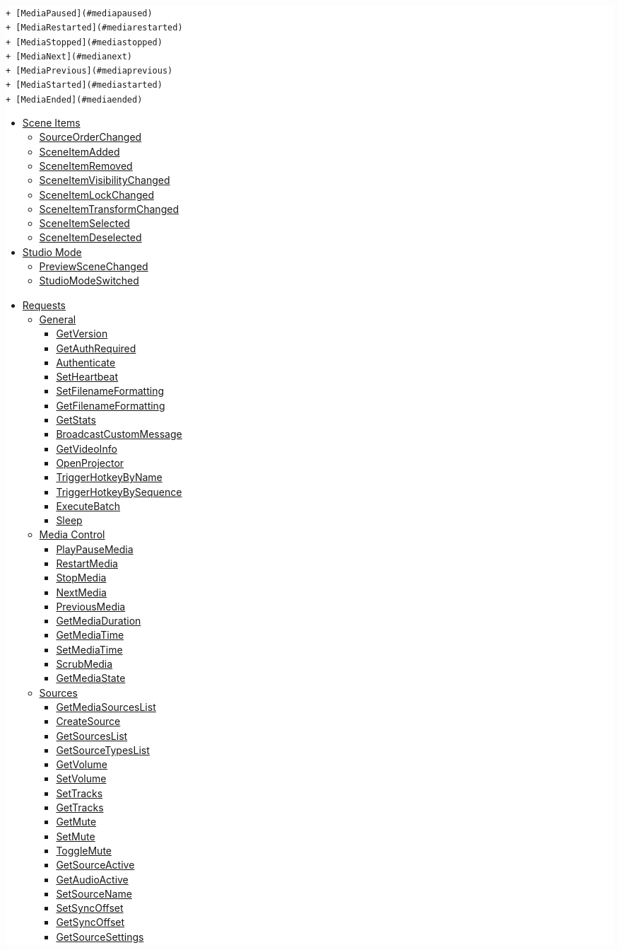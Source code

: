     + [MediaPaused](#mediapaused)
    + [MediaRestarted](#mediarestarted)
    + [MediaStopped](#mediastopped)
    + [MediaNext](#medianext)
    + [MediaPrevious](#mediaprevious)
    + [MediaStarted](#mediastarted)
    + [MediaEnded](#mediaended)
  * [Scene Items](#scene-items)
    + [SourceOrderChanged](#sourceorderchanged)
    + [SceneItemAdded](#sceneitemadded)
    + [SceneItemRemoved](#sceneitemremoved)
    + [SceneItemVisibilityChanged](#sceneitemvisibilitychanged)
    + [SceneItemLockChanged](#sceneitemlockchanged)
    + [SceneItemTransformChanged](#sceneitemtransformchanged)
    + [SceneItemSelected](#sceneitemselected)
    + [SceneItemDeselected](#sceneitemdeselected)
  * [Studio Mode](#studio-mode)
    + [PreviewSceneChanged](#previewscenechanged)
    + [StudioModeSwitched](#studiomodeswitched)
- [Requests](#requests)
  * [General](#general-1)
    + [GetVersion](#getversion)
    + [GetAuthRequired](#getauthrequired)
    + [Authenticate](#authenticate)
    + [SetHeartbeat](#setheartbeat)
    + [SetFilenameFormatting](#setfilenameformatting)
    + [GetFilenameFormatting](#getfilenameformatting)
    + [GetStats](#getstats)
    + [BroadcastCustomMessage](#broadcastcustommessage-1)
    + [GetVideoInfo](#getvideoinfo)
    + [OpenProjector](#openprojector)
    + [TriggerHotkeyByName](#triggerhotkeybyname)
    + [TriggerHotkeyBySequence](#triggerhotkeybysequence)
    + [ExecuteBatch](#executebatch)
    + [Sleep](#sleep)
  * [Media Control](#media-control)
    + [PlayPauseMedia](#playpausemedia)
    + [RestartMedia](#restartmedia)
    + [StopMedia](#stopmedia)
    + [NextMedia](#nextmedia)
    + [PreviousMedia](#previousmedia)
    + [GetMediaDuration](#getmediaduration)
    + [GetMediaTime](#getmediatime)
    + [SetMediaTime](#setmediatime)
    + [ScrubMedia](#scrubmedia)
    + [GetMediaState](#getmediastate)
  * [Sources](#sources-1)
    + [GetMediaSourcesList](#getmediasourceslist)
    + [CreateSource](#createsource)
    + [GetSourcesList](#getsourceslist)
    + [GetSourceTypesList](#getsourcetypeslist)
    + [GetVolume](#getvolume)
    + [SetVolume](#setvolume)
    + [SetTracks](#settracks)
    + [GetTracks](#gettracks)
    + [GetMute](#getmute)
    + [SetMute](#setmute)
    + [ToggleMute](#togglemute)
    + [GetSourceActive](#getsourceactive)
    + [GetAudioActive](#getaudioactive)
    + [SetSourceName](#setsourcename)
    + [SetSyncOffset](#setsyncoffset)
    + [GetSyncOffset](#getsyncoffset)
    + [GetSourceSettings](#getsourcesettings)
